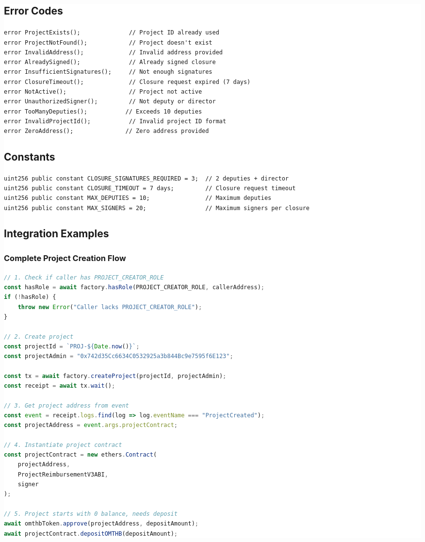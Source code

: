 ## Error Codes

```solidity
error ProjectExists();              // Project ID already used
error ProjectNotFound();            // Project doesn't exist
error InvalidAddress();             // Invalid address provided
error AlreadySigned();              // Already signed closure
error InsufficientSignatures();     // Not enough signatures
error ClosureTimeout();             // Closure request expired (7 days)
error NotActive();                  // Project not active
error UnauthorizedSigner();         // Not deputy or director
error TooManyDeputies();           // Exceeds 10 deputies
error InvalidProjectId();           // Invalid project ID format
error ZeroAddress();               // Zero address provided
```

## Constants

```solidity
uint256 public constant CLOSURE_SIGNATURES_REQUIRED = 3;  // 2 deputies + director
uint256 public constant CLOSURE_TIMEOUT = 7 days;         // Closure request timeout
uint256 public constant MAX_DEPUTIES = 10;                // Maximum deputies
uint256 public constant MAX_SIGNERS = 20;                 // Maximum signers per closure
```

## Integration Examples

### Complete Project Creation Flow

```javascript
// 1. Check if caller has PROJECT_CREATOR_ROLE
const hasRole = await factory.hasRole(PROJECT_CREATOR_ROLE, callerAddress);
if (!hasRole) {
    throw new Error("Caller lacks PROJECT_CREATOR_ROLE");
}

// 2. Create project
const projectId = `PROJ-${Date.now()}`;
const projectAdmin = "0x742d35Cc6634C0532925a3b844Bc9e7595f6E123";

const tx = await factory.createProject(projectId, projectAdmin);
const receipt = await tx.wait();

// 3. Get project address from event
const event = receipt.logs.find(log => log.eventName === "ProjectCreated");
const projectAddress = event.args.projectContract;

// 4. Instantiate project contract
const projectContract = new ethers.Contract(
    projectAddress,
    ProjectReimbursementV3ABI,
    signer
);

// 5. Project starts with 0 balance, needs deposit
await omthbToken.approve(projectAddress, depositAmount);
await projectContract.depositOMTHB(depositAmount);
```
